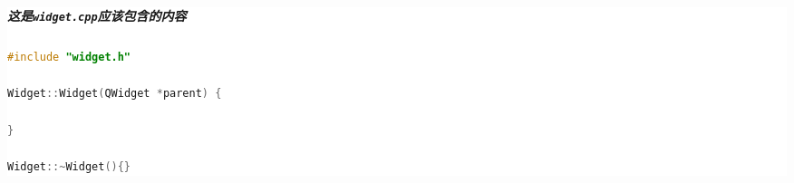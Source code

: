 ##### 这是`widget.cpp`应该包含的内容

```c++
#include "widget.h"

Widget::Widget(QWidget *parent) {
    
}

Widget::~Widget(){}
```







